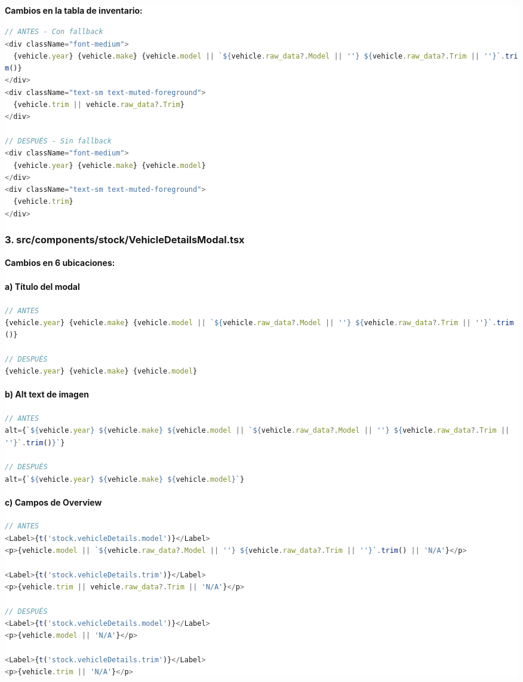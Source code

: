 **Cambios en la tabla de inventario:**

```typescript
// ANTES - Con fallback
<div className="font-medium">
  {vehicle.year} {vehicle.make} {vehicle.model || `${vehicle.raw_data?.Model || ''} ${vehicle.raw_data?.Trim || ''}`.trim()}
</div>
<div className="text-sm text-muted-foreground">
  {vehicle.trim || vehicle.raw_data?.Trim}
</div>

// DESPUÉS - Sin fallback
<div className="font-medium">
  {vehicle.year} {vehicle.make} {vehicle.model}
</div>
<div className="text-sm text-muted-foreground">
  {vehicle.trim}
</div>
```

### 3. **src/components/stock/VehicleDetailsModal.tsx**

**Cambios en 6 ubicaciones:**

#### a) Título del modal
```typescript
// ANTES
{vehicle.year} {vehicle.make} {vehicle.model || `${vehicle.raw_data?.Model || ''} ${vehicle.raw_data?.Trim || ''}`.trim()}

// DESPUÉS
{vehicle.year} {vehicle.make} {vehicle.model}
```

#### b) Alt text de imagen
```typescript
// ANTES
alt={`${vehicle.year} ${vehicle.make} ${vehicle.model || `${vehicle.raw_data?.Model || ''} ${vehicle.raw_data?.Trim || ''}`.trim()}`}

// DESPUÉS
alt={`${vehicle.year} ${vehicle.make} ${vehicle.model}`}
```

#### c) Campos de Overview
```typescript
// ANTES
<Label>{t('stock.vehicleDetails.model')}</Label>
<p>{vehicle.model || `${vehicle.raw_data?.Model || ''} ${vehicle.raw_data?.Trim || ''}`.trim() || 'N/A'}</p>

<Label>{t('stock.vehicleDetails.trim')}</Label>
<p>{vehicle.trim || vehicle.raw_data?.Trim || 'N/A'}</p>

// DESPUÉS
<Label>{t('stock.vehicleDetails.model')}</Label>
<p>{vehicle.model || 'N/A'}</p>

<Label>{t('stock.vehicleDetails.trim')}</Label>
<p>{vehicle.trim || 'N/A'}</p>
```
